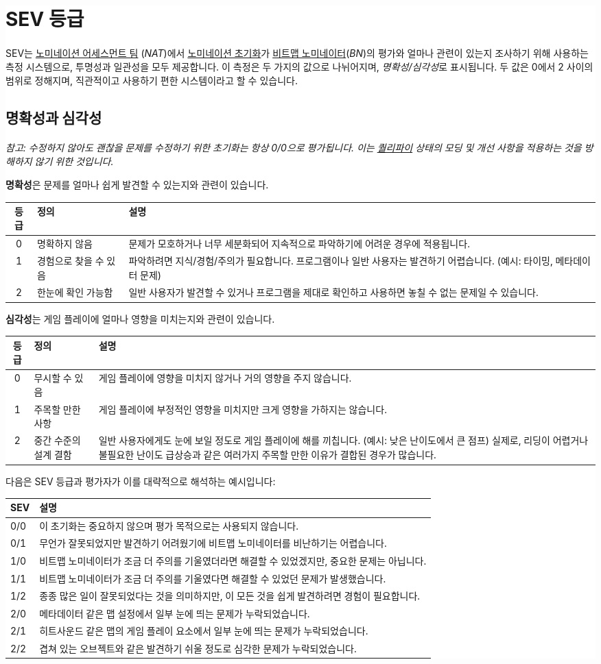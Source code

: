 # SEV 등급

SEV는 [노미네이션 어세스먼트 팀](/wiki/People/Nomination_Assessment_Team) (*NAT*)에서 [노미네이션 초기화](/wiki/Beatmap_ranking_procedure#노미네이션-초기화)가 [비트맵 노미네이터](/wiki/People/Beatmap_Nominators)(*BN*)의 평가와 얼마나 관련이 있는지 조사하기 위해 사용하는 측정 시스템으로, 투명성과 일관성을 모두 제공합니다. 이 측정은 두 가지의 값으로 나뉘어지며, *명확성/심각성*로 표시됩니다. 두 값은 0에서 2 사이의 범위로 정해지며, 직관적이고 사용하기 편한 시스템이라고 할 수 있습니다.

## 명확성과 심각성

*참고: 수정하지 않아도 괜찮을 문제를 수정하기 위한 초기화는 항상 0/0으로 평가됩니다. 이는 [퀄리파이](/wiki/Beatmap/Category#qualified) 상태의 모딩 및 개선 사항을 적용하는 것을 방해하지 않기 위한 것입니다.*

**명확성**은 문제를 얼마나 쉽게 발견할 수 있는지와 관련이 있습니다.

| 등급 | 정의 | 설명 |
| :-: | :-- | :-- |
| 0 | 명확하지 않음 | 문제가 모호하거나 너무 세분화되어 지속적으로 파악하기에 어려운 경우에 적용됩니다. |
| 1 | 경험으로 찾을 수 있음 | 파악하려면 지식/경험/주의가 필요합니다. 프로그램이나 일반 사용자는 발견하기 어렵습니다. (예시: 타이밍, 메타데이터 문제) |
| 2 | 한눈에 확인 가능함 | 일반 사용자가 발견할 수 있거나 프로그램을 제대로 확인하고 사용하면 놓칠 수 없는 문제일 수 있습니다. |

**심각성**는 게임 플레이에 얼마나 영향을 미치는지와 관련이 있습니다.

| 등급 | 정의 | 설명 |
| :-: | :-- | :-- |
| 0 | 무시할 수 있음 | 게임 플레이에 영향을 미치지 않거나 거의 영향을 주지 않습니다. |
| 1 | 주목할 만한 사항 | 게임 플레이에 부정적인 영향을 미치지만 크게 영향을 가하지는 않습니다. |
| 2 | 중간 수준의 설계 결함 | 일반 사용자에게도 눈에 보일 정도로 게임 플레이에 해를 끼칩니다. (예시: 낮은 난이도에서 큰 점프) 실제로, 리딩이 어렵거나 불필요한 난이도 급상승과 같은 여러가지 주목할 만한 이유가 결합된 경우가 많습니다. |

다음은 SEV 등급과 평가자가 이를 대략적으로 해석하는 예시입니다:

| SEV | 설명 |
| :-- | :-- |
| 0/0 | 이 초기화는 중요하지 않으며 평가 목적으로는 사용되지 않습니다. |
| 0/1 | 무언가 잘못되었지만 발견하기 어려웠기에 비트맵 노미네이터를 비난하기는 어렵습니다. |
| 1/0 | 비트맵 노미네이터가 조금 더 주의를 기울였더라면 해결할 수 있었겠지만, 중요한 문제는 아닙니다. |
| 1/1 | 비트맵 노미네이터가 조금 더 주의를 기울였다면 해결할 수 있었던 문제가 발생했습니다. |
| 1/2 | 종종 많은 일이 잘못되었다는 것을 의미하지만, 이 모든 것을 쉽게 발견하려면 경험이 필요합니다. |
| 2/0 | 메타데이터 같은 맵 설정에서 일부 눈에 띄는 문제가 누락되었습니다. |
| 2/1 | 히트사운드 같은 맵의 게임 플레이 요소에서 일부 눈에 띄는 문제가 누락되었습니다. |
| 2/2 | 겹쳐 있는 오브젝트와 같은 발견하기 쉬울 정도로 심각한 문제가 누락되었습니다. |
